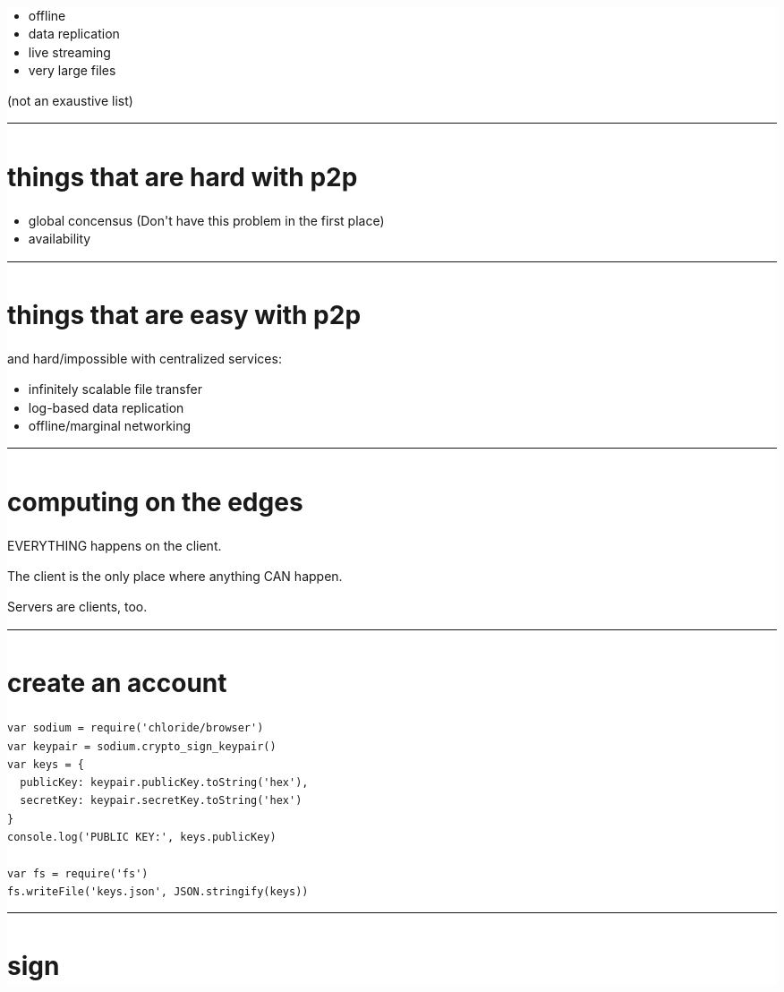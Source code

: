* offline
* data replication
* live streaming
* very large files

(not an exaustive list)

---
# things that are hard with p2p

* global concensus (Don't have this problem in the first place)
* availability

---
# things that are easy with p2p

and hard/impossible with centralized services:

* infinitely scalable file transfer
* log-based data replication
* offline/marginal networking

---
# computing on the edges

EVERYTHING happens on the client.

The client is the only place where anything CAN happen.

Servers are clients, too.

---
# create an account

```
var sodium = require('chloride/browser')
var keypair = sodium.crypto_sign_keypair()
var keys = {
  publicKey: keypair.publicKey.toString('hex'),
  secretKey: keypair.secretKey.toString('hex')
}
console.log('PUBLIC KEY:', keys.publicKey)

var fs = require('fs')
fs.writeFile('keys.json', JSON.stringify(keys))
```

---
# sign
